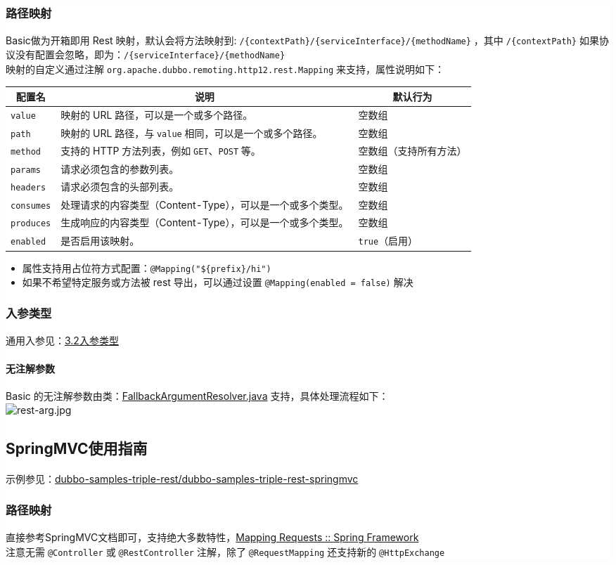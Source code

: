 ### 路径映射

Basic做为开箱即用 Rest 映射，默认会将方法映射到: `/{contextPath}/{serviceInterface}/{methodName}` ，其中
`/{contextPath}` 如果协议没有配置会忽略，即为：`/{serviceInterface}/{methodName}`<br>映射的自定义通过注解
`org.apache.dubbo.remoting.http12.rest.Mapping` 来支持，属性说明如下：

| 配置名        | 说明                                  | 默认行为        |
|------------|-------------------------------------|-------------|
| `value`    | 映射的 URL 路径，可以是一个或多个路径。              | 空数组         |
| `path`     | 映射的 URL 路径，与 `value` 相同，可以是一个或多个路径。 | 空数组         |
| `method`   | 支持的 HTTP 方法列表，例如 `GET`、`POST` 等。    | 空数组（支持所有方法） |
| `params`   | 请求必须包含的参数列表。                        | 空数组         |
| `headers`  | 请求必须包含的头部列表。                        | 空数组         |
| `consumes` | 处理请求的内容类型（Content-Type），可以是一个或多个类型。 | 空数组         |
| `produces` | 生成响应的内容类型（Content-Type），可以是一个或多个类型。 | 空数组         |
| `enabled`  | 是否启用该映射。                            | `true`（启用）  |

- 属性支持用占位符方式配置：`@Mapping("${prefix}/hi")`
- 如果不希望特定服务或方法被 rest 导出，可以通过设置 `@Mapping(enabled = false)` 解决
  <a name="mnjpv"></a>

### 入参类型

通用入参见：[3.2入参类型](#kmCzf)
<a name="pqC9y"></a>

#### 无注解参数

Basic
的无注解参数由类：[FallbackArgumentResolver.java](https://github.com/apache/dubbo/blob/dubbo-3.3.0-beta.5/dubbo-rpc/dubbo-rpc-triple/src/main/java/org/apache/dubbo/rpc/protocol/tri/rest/support/basic/FallbackArgumentResolver.java#L41)
支持，具体处理流程如下：<br>![rest-arg.jpg](/imgs/v3/manual/java/protocol/rest-arg.jpg)
<a name="nilSu"></a>

## SpringMVC使用指南

示例参见：[dubbo-samples-triple-rest/dubbo-samples-triple-rest-springmvc](https://github.com/apache/dubbo-samples/tree/master/2-advanced/dubbo-samples-triple-rest/dubbo-samples-triple-rest-springmvc)
<a name="m2q2A"></a>

### 路径映射

直接参考SpringMVC文档即可，支持绝大多数特性，[Mapping Requests :: Spring Framework](https://docs.spring.io/spring-framework/reference/web/webmvc/mvc-controller/ann-requestmapping.html#mvc-ann-requestmapping-uri-templates)<br>
注意无需
`@Controller` 或 `@RestController` 注解，除了 `@RequestMapping` 还支持新的 `@HttpExchange`
<a name="zJiVQ"></a>
